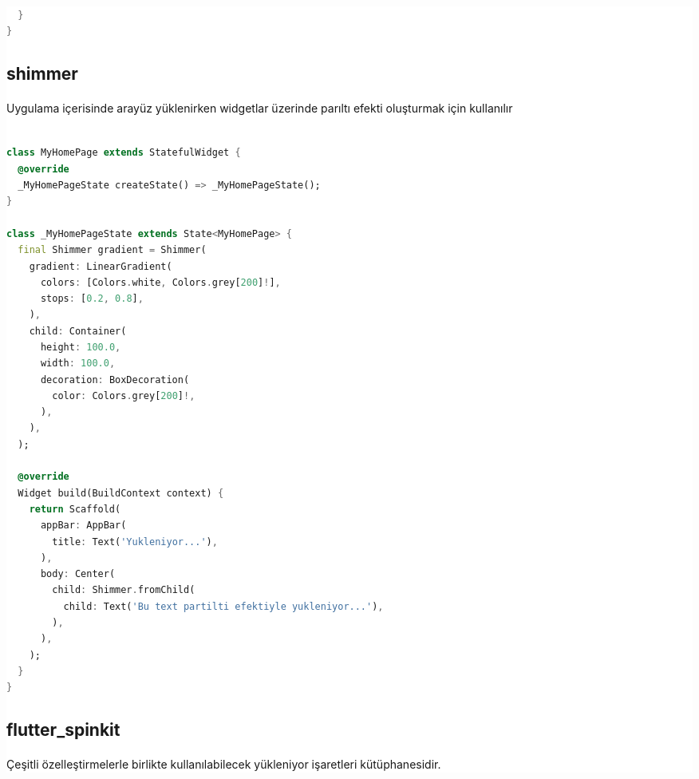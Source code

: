 ```dart
  }
}

```

## shimmer

Uygulama içerisinde arayüz yüklenirken widgetlar üzerinde parıltı efekti oluşturmak için kullanılır

```dart

class MyHomePage extends StatefulWidget {
  @override
  _MyHomePageState createState() => _MyHomePageState();
}

class _MyHomePageState extends State<MyHomePage> {
  final Shimmer gradient = Shimmer(
    gradient: LinearGradient(
      colors: [Colors.white, Colors.grey[200]!],
      stops: [0.2, 0.8],
    ),
    child: Container(
      height: 100.0,
      width: 100.0,
      decoration: BoxDecoration(
        color: Colors.grey[200]!,
      ),
    ),
  );

  @override
  Widget build(BuildContext context) {
    return Scaffold(
      appBar: AppBar(
        title: Text('Yukleniyor...'),
      ),
      body: Center(
        child: Shimmer.fromChild(
          child: Text('Bu text partilti efektiyle yukleniyor...'),
        ),
      ),
    );
  }
}

```

## flutter_spinkit

Çeşitli özelleştirmelerle birlikte kullanılabilecek yükleniyor işaretleri kütüphanesidir.
